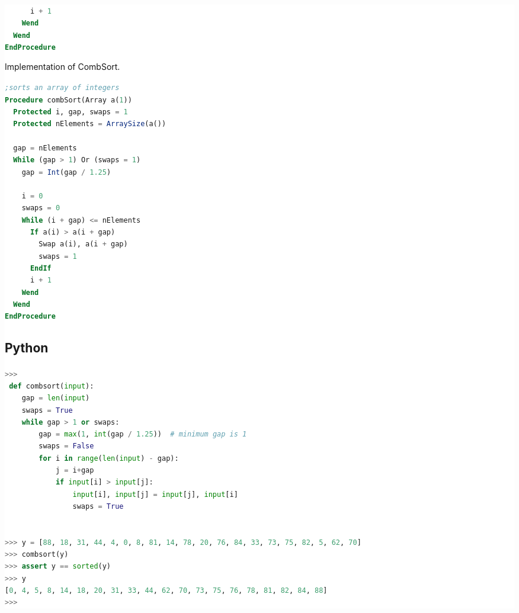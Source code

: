 ```PureBasic
      i + 1
    Wend
  Wend
EndProcedure
```

Implementation of CombSort.

```PureBasic
;sorts an array of integers
Procedure combSort(Array a(1))
  Protected i, gap, swaps = 1
  Protected nElements = ArraySize(a())

  gap = nElements
  While (gap > 1) Or (swaps = 1)
    gap = Int(gap / 1.25)

    i = 0
    swaps = 0
    While (i + gap) <= nElements
      If a(i) > a(i + gap)
        Swap a(i), a(i + gap)
        swaps = 1
      EndIf
      i + 1
    Wend
  Wend
EndProcedure
```



## Python


```python
>>>
 def combsort(input):
    gap = len(input)
    swaps = True
    while gap > 1 or swaps:
        gap = max(1, int(gap / 1.25))  # minimum gap is 1
        swaps = False
        for i in range(len(input) - gap):
            j = i+gap
            if input[i] > input[j]:
                input[i], input[j] = input[j], input[i]
                swaps = True


>>> y = [88, 18, 31, 44, 4, 0, 8, 81, 14, 78, 20, 76, 84, 33, 73, 75, 82, 5, 62, 70]
>>> combsort(y)
>>> assert y == sorted(y)
>>> y
[0, 4, 5, 8, 14, 18, 20, 31, 33, 44, 62, 70, 73, 75, 76, 78, 81, 82, 84, 88]
>>>
```
